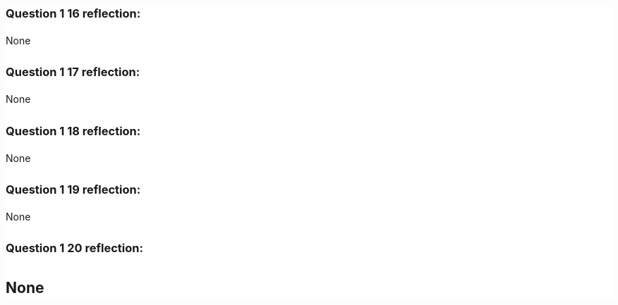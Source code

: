 ### Question 1 16 reflection:
None
### Question 1 17 reflection:
None
### Question 1 18 reflection:
None
### Question 1 19 reflection:
None
### Question 1 20 reflection:
None
---

